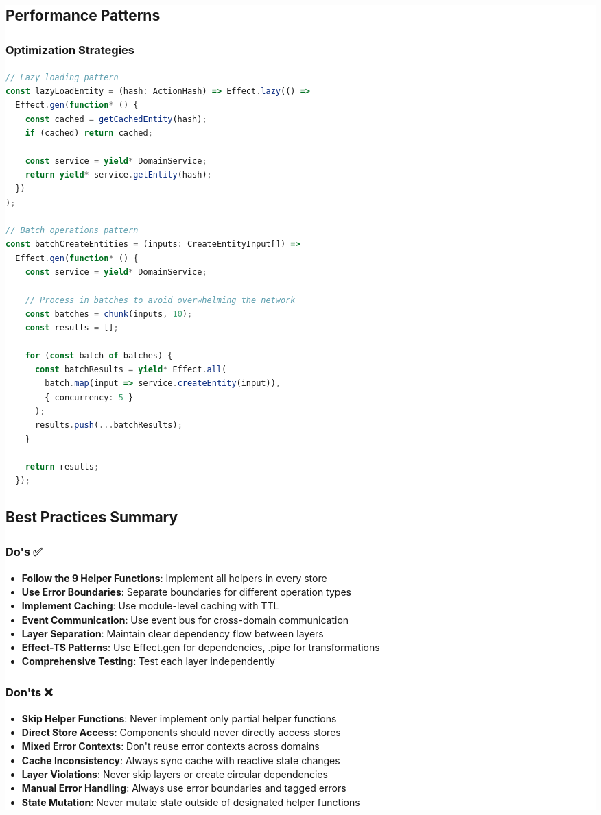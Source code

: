 ## Performance Patterns

### Optimization Strategies
```typescript
// Lazy loading pattern
const lazyLoadEntity = (hash: ActionHash) => Effect.lazy(() =>
  Effect.gen(function* () {
    const cached = getCachedEntity(hash);
    if (cached) return cached;
    
    const service = yield* DomainService;
    return yield* service.getEntity(hash);
  })
);

// Batch operations pattern
const batchCreateEntities = (inputs: CreateEntityInput[]) =>
  Effect.gen(function* () {
    const service = yield* DomainService;
    
    // Process in batches to avoid overwhelming the network
    const batches = chunk(inputs, 10);
    const results = [];
    
    for (const batch of batches) {
      const batchResults = yield* Effect.all(
        batch.map(input => service.createEntity(input)),
        { concurrency: 5 }
      );
      results.push(...batchResults);
    }
    
    return results;
  });
```

## Best Practices Summary

### Do's ✅
- **Follow the 9 Helper Functions**: Implement all helpers in every store
- **Use Error Boundaries**: Separate boundaries for different operation types
- **Implement Caching**: Use module-level caching with TTL
- **Event Communication**: Use event bus for cross-domain communication
- **Layer Separation**: Maintain clear dependency flow between layers
- **Effect-TS Patterns**: Use Effect.gen for dependencies, .pipe for transformations
- **Comprehensive Testing**: Test each layer independently

### Don'ts ❌
- **Skip Helper Functions**: Never implement only partial helper functions
- **Direct Store Access**: Components should never directly access stores
- **Mixed Error Contexts**: Don't reuse error contexts across domains
- **Cache Inconsistency**: Always sync cache with reactive state changes
- **Layer Violations**: Never skip layers or create circular dependencies
- **Manual Error Handling**: Always use error boundaries and tagged errors
- **State Mutation**: Never mutate state outside of designated helper functions
